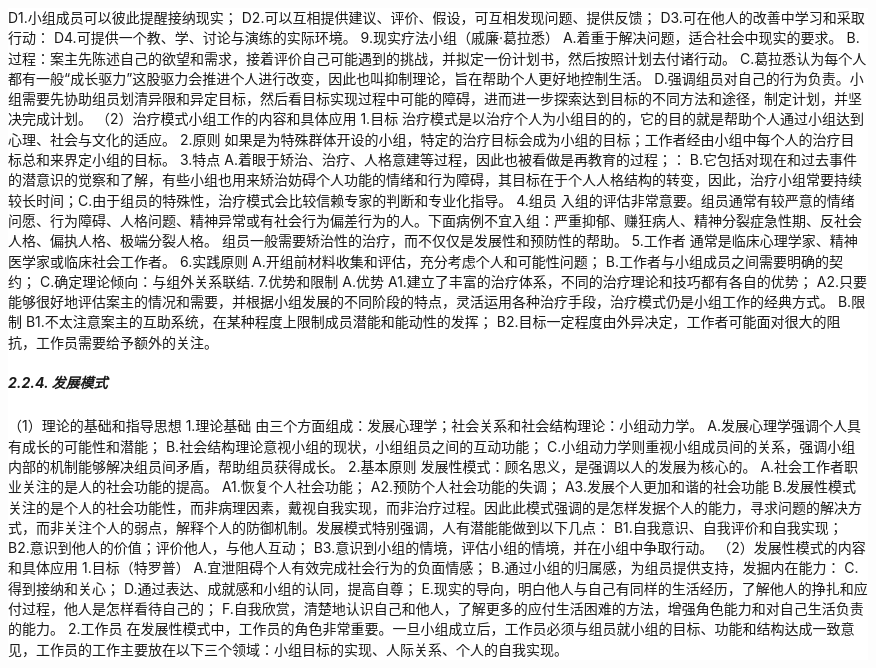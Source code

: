 D1.小组成员可以彼此提醒接纳现实；
D2.可以互相提供建议、评价、假设，可互相发现问题、提供反馈；
D3.可在他人的改善中学习和采取行动：
D4.可提供一个教、学、讨论与演练的实际环境。
9.现实疗法小组（戚廉·葛拉悉）
A.着重于解决问题，适合社会中现实的要求。
B.过程：案主先陈述自己的欲望和需求，接着评价自己可能遇到的挑战，并拟定一份计划书，然后按照计划去付诸行动。
C.葛拉悉认为每个人都有一般“成长驱力”这股驱力会推进个人进行改变，因此也叫抑制理论，旨在帮助个人更好地控制生活。
D.强调组员对自己的行为负责。小组需要先协助组员划清异限和异定目标，然后看目标实现过程中可能的障碍，进而进一步探索达到目标的不同方法和途径，制定计划，并坚决完成计划。
（2）治疗模式小组工作的内容和具体应用
1.目标
治疗模式是以治疗个人为小组目的的，它的目的就是帮助个人通过小组达到心理、社会与文化的适应。
2.原则
如果是为特殊群体开设的小组，特定的治疗目标会成为小组的目标；工作者经由小组中每个人的治疗目标总和来界定小组的目标。
3.特点
A.着眼于矫治、治疗、人格意建等过程，因此也被看做是再教育的过程；：
B.它包括对现在和过去事件的潜意识的觉察和了解，有些小组也用来矫治妨碍个人功能的情绪和行为障碍，其目标在于个人人格结构的转变，因此，治疗小组常要持续较长时间；C.由于组员的特殊性，治疗模式会比较信赖专家的判断和专业化指导。
4.组员
入组的评估非常意要。组员通常有较严意的情绪问愿、行为障碍、人格问题、精神异常或有社会行为偏差行为的人。下面病例不宜入组：严重抑郁、赚狂病人、精神分裂症急性期、反社会人格、偏执人格、极端分裂人格。
组员一般需要矫治性的治疗，而不仅仅是发展性和预防性的帮助。
5.工作者
通常是临床心理学家、精神医学家或临床社会工作者。
6.实践原则
A.开组前材料收集和评估，充分考虑个人和可能性问题；
B.工作者与小组成员之间需要明确的契约；
C.确定理论倾向：与组外关系联结.
7.优势和限制
A.优势
A1.建立了丰富的治疗体系，不同的治疗理论和技巧都有各自的优势；
A2.只要能够很好地评估案主的情况和需要，并根据小组发展的不同阶段的特点，灵活运用各种治疗手段，治疗模式仍是小组工作的经典方式。
B.限制
B1.不太注意案主的互助系统，在某种程度上限制成员潜能和能动性的发挥；
B2.目标一定程度由外异决定，工作者可能面对很大的阻抗，工作员需要给予额外的关注。


##### 2.2.4. 发展模式
（1）理论的基础和指导思想
1.理论基础
由三个方面组成：发展心理学；社会关系和社会结构理论：小组动力学。
A.发展心理学强调个人具有成长的可能性和潜能；
B.社会结构理论意视小组的现状，小组组员之间的互动功能；
C.小组动力学则重视小组成员间的关系，强调小组内部的机制能够解决组员间矛盾，帮助组员获得成长。
2.基本原则
发展性模式：顾名思义，是强调以人的发展为核心的。
A.社会工作者职业关注的是人的社会功能的提高。
A1.恢复个人社会功能；
A2.预防个人社会功能的失调；
A3.发展个人更加和谐的社会功能
B.发展性模式关注的是个人的社会功能性，而非病理因素，戴视自我实现，而非治疗过程。因此此模式强调的是怎样发据个人的能力，寻求问题的解决方式，而非关注个人的弱点，解释个人的防御机制。发展模式特别强调，人有潜能能做到以下几点：
B1.自我意识、自我评价和自我实现；
B2.意识到他人的价值；评价他人，与他人互动；
B3.意识到小组的情境，评估小组的情境，并在小组中争取行动。
（2）发展性模式的内容和具体应用
1.目标（特罗普）
A.宜泄阻碍个人有效完成社会行为的负面情感；
B.通过小组的归属感，为组员提供支持，发掘内在能力：
C.得到接纳和关心；
D.通过表达、成就感和小组的认同，提高自尊；
E.现实的导向，明白他人与自己有同样的生活经历，了解他人的挣扎和应付过程，他人是怎样看待自己的；
F.自我欣赏，清楚地认识自己和他人，了解更多的应付生活困难的方法，增强角色能力和对自己生活负责的能力。
2.工作员
在发展性模式中，工作员的角色非常重要。一旦小组成立后，工作员必须与组员就小组的目标、功能和结构达成一致意见，工作员的工作主要放在以下三个领域：小组目标的实现、人际关系、个人的自我实现。